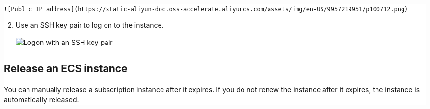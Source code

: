     ![Public IP address](https://static-aliyun-doc.oss-accelerate.aliyuncs.com/assets/img/en-US/9957219951/p100712.png)

2.  Use an SSH key pair to log on to the instance.

    ![Logon with an SSH key pair](https://static-aliyun-doc.oss-accelerate.aliyuncs.com/assets/img/en-US/0067219951/p100726.png)


## Release an ECS instance

You can manually release a subscription instance after it expires. If you do not renew the instance after it expires, the instance is automatically released.

